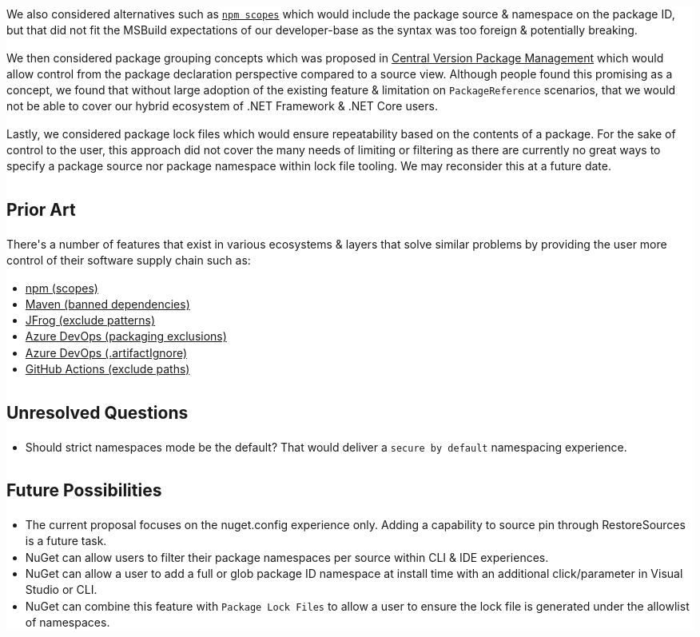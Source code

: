 We also considered alternatives such as [`npm scopes`](https://docs.npmjs.com/cli/v7/using-npm/scope) which would include the package source & namespace on the package ID, but that did not fit the MSBuild expectations of our developer-base as the syntax was too foreign & potentially breaking.

We then considered package grouping concepts which was proposed in [Central Version Package Management](https://github.com/NuGet/Home/issues/6764) which would allow control from the package declaration perspective compared to a source view. Although people found this promising as a concept, we found that without large adoption of the existing feature & limitation on `PackageReference` scenarios, that we would not be able to cover our hybrid ecosystem of .NET Framework & .NET Core users.

Lastly, we considered package lock files which would ensure repeatability based on the contents of a package. For the sake of control to the user, this approach did not cover the many needs of limiting or filtering as there are currently no great ways to specify a package source nor package namespace within lock file tooling. We may reconsider this at a future date.

## Prior Art





There's a number of features that exist in various ecosystems & layers that solve similar problems by providing the user more control of their software supply chain such as:

- [npm (scopes)](https://docs.npmjs.com/about-scopes)
- [Maven (banned dependencies)](https://maven.apache.org/enforcer/enforcer-rules/bannedDependencies.html)
- [JFrog (exclude patterns)](https://jfrog.com/blog/yet-another-case-for-using-exclude-patterns-in-remote-repositories/)
- [Azure DevOps (packaging exclusions)](https://docs.microsoft.com/en-us/dynamics365/fin-ops-core/dev-itpro/dev-tools/exclude-test-packages)
- [Azure DevOps (.artifactIgnore)](https://docs.microsoft.com/en-us/azure/devops/artifacts/reference/artifactignore?view=azure-devops)
- [GitHub Actions (exclude paths)](https://docs.github.com/en/actions/reference/workflow-syntax-for-github-actions#excluding-paths)

## Unresolved Questions





- Should strict namespaces mode be the default? That would deliver a `secure by default` namespacing experience.

## Future Possibilities


- The current proposal focuses on the nuget.config experience only. Adding a capability to source pin through RestoreSources is a future task.
- NuGet can allow users to filter their package namespaces per source within CLI & IDE experiences.
- NuGet can allow a user to add a full or glob package ID namespace at install time with an additional click/parameter in Visual Studio or CLI.
- NuGet can combine this feature with `Package Lock Files` to allow a user to ensure the lock file is generated under the allowlist of namespaces.